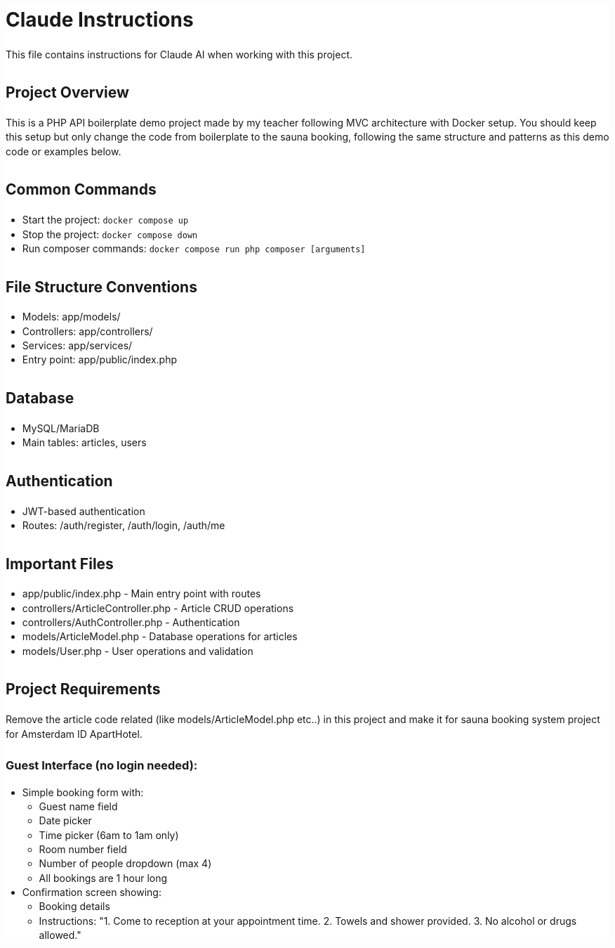 # Claude Instructions

This file contains instructions for Claude AI when working with this project.

## Project Overview
This is a PHP API boilerplate demo project made by my teacher following MVC architecture with Docker setup. You should keep this setup but only change the code from boilerplate to the sauna booking, following the same structure and patterns as this demo code or examples below.

## Common Commands
- Start the project: `docker compose up`
- Stop the project: `docker compose down`
- Run composer commands: `docker compose run php composer [arguments]`

## File Structure Conventions
- Models: app/models/
- Controllers: app/controllers/
- Services: app/services/
- Entry point: app/public/index.php

## Database
- MySQL/MariaDB
- Main tables: articles, users

## Authentication
- JWT-based authentication
- Routes: /auth/register, /auth/login, /auth/me

## Important Files
- app/public/index.php - Main entry point with routes
- controllers/ArticleController.php - Article CRUD operations
- controllers/AuthController.php - Authentication
- models/ArticleModel.php - Database operations for articles
- models/User.php - User operations and validation

## Project Requirements
Remove the article code related (like models/ArticleModel.php etc..) in this project and make it for sauna booking system project for Amsterdam ID ApartHotel.

### Guest Interface (no login needed):
* Simple booking form with:
   * Guest name field
   * Date picker
   * Time picker (6am to 1am only)
   * Room number field
   * Number of people dropdown (max 4)
   * All bookings are 1 hour long
* Confirmation screen showing:
   * Booking details
   * Instructions: "1. Come to reception at your appointment time. 2. Towels and shower provided. 3. No alcohol or drugs allowed."
